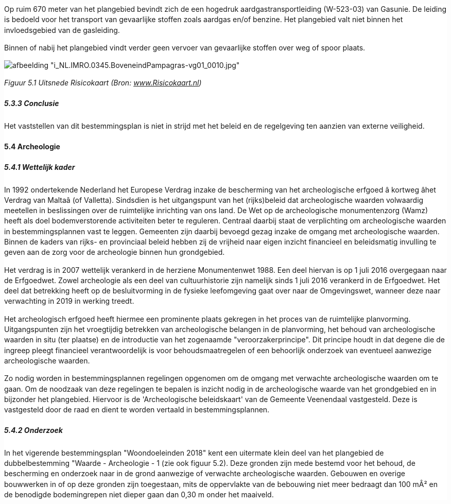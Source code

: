 Op ruim 670 meter van het plangebied bevindt zich de een hogedruk aardgastransportleiding (W\-523\-03\) van Gasunie. De leiding is bedoeld voor het transport van gevaarlijke stoffen zoals aardgas en/of benzine. Het plangebied valt niet binnen het invloedsgebied van de gasleiding.

Binnen of nabij het plangebied vindt verder geen vervoer van gevaarlijke stoffen over weg of spoor plaats.

![afbeelding "i_NL.IMRO.0345.BoveneindPampagras-vg01_0010.jpg"](i_NL.IMRO.0345.BoveneindPampagras-vg01_0010.jpg)

*Figuur 5\.1 Uitsnede Risicokaart (Bron: www.Risicokaart.nl)*

##### 5\.3\.3 Conclusie

Het vaststellen van dit bestemmingsplan is niet in strijd met het beleid en de regelgeving ten aanzien van externe veiligheid.

#### 5\.4 Archeologie

##### 5\.4\.1 Wettelijk kader

In 1992 ondertekende Nederland het Europese Verdrag inzake de bescherming van het archeologische erfgoed â kortweg âhet Verdrag van Maltaâ (of Valletta). Sindsdien is het uitgangspunt van het (rijks)beleid dat archeologische waarden volwaardig meetellen in beslissingen over de ruimtelijke inrichting van ons land. De Wet op de archeologische monumentenzorg (Wamz) heeft als doel bodemverstorende activiteiten beter te reguleren. Centraal daarbij staat de verplichting om archeologische waarden in bestemmingsplannen vast te leggen. Gemeenten zijn daarbij bevoegd gezag inzake de omgang met archeologische waarden. Binnen de kaders van rijks\- en provinciaal beleid hebben zij de vrijheid naar eigen inzicht financieel en beleidsmatig invulling te geven aan de zorg voor de archeologie binnen hun grondgebied.

Het verdrag is in 2007 wettelijk verankerd in de herziene Monumentenwet 1988\. Een deel hiervan is op 1 juli 2016 overgegaan naar de Erfgoedwet. Zowel archeologie als een deel van cultuurhistorie zijn namelijk sinds 1 juli 2016 verankerd in de Erfgoedwet. Het deel dat betrekking heeft op de besluitvorming in de fysieke leefomgeving gaat over naar de Omgevingswet, wanneer deze naar verwachting in 2019 in werking treedt.

Het archeologisch erfgoed heeft hiermee een prominente plaats gekregen in het proces van de ruimtelijke planvorming. Uitgangspunten zijn het vroegtijdig betrekken van archeologische belangen in de planvorming, het behoud van archeologische waarden in situ (ter plaatse) en de introductie van het zogenaamde "veroorzakerprincipe". Dit principe houdt in dat degene die de ingreep pleegt financieel verantwoordelijk is voor behoudsmaatregelen of een behoorlijk onderzoek van eventueel aanwezige archeologische waarden.

Zo nodig worden in bestemmingsplannen regelingen opgenomen om de omgang met verwachte archeologische waarden om te gaan. Om de noodzaak van deze regelingen te bepalen is inzicht nodig in de archeologische waarde van het grondgebied en in bijzonder het plangebied. Hiervoor is de 'Archeologische beleidskaart' van de Gemeente Veenendaal vastgesteld. Deze is vastgesteld door de raad en dient te worden vertaald in bestemmingsplannen.

##### 5\.4\.2 Onderzoek

In het vigerende bestemmingsplan "Woondoeleinden 2018" kent een uitermate klein deel van het plangebied de dubbelbestemming "Waarde \- Archeologie \- 1 (zie ook figuur 5\.2\). Deze gronden zijn mede bestemd voor het behoud, de bescherming en onderzoek naar in de grond aanwezige of verwachte archeologische waarden. Gebouwen en overige bouwwerken in of op deze gronden zijn toegestaan, mits de oppervlakte van de bebouwing niet meer bedraagt dan 100 mÂ² en de benodigde bodemingrepen niet dieper gaan dan 0,30 m onder het maaiveld.
